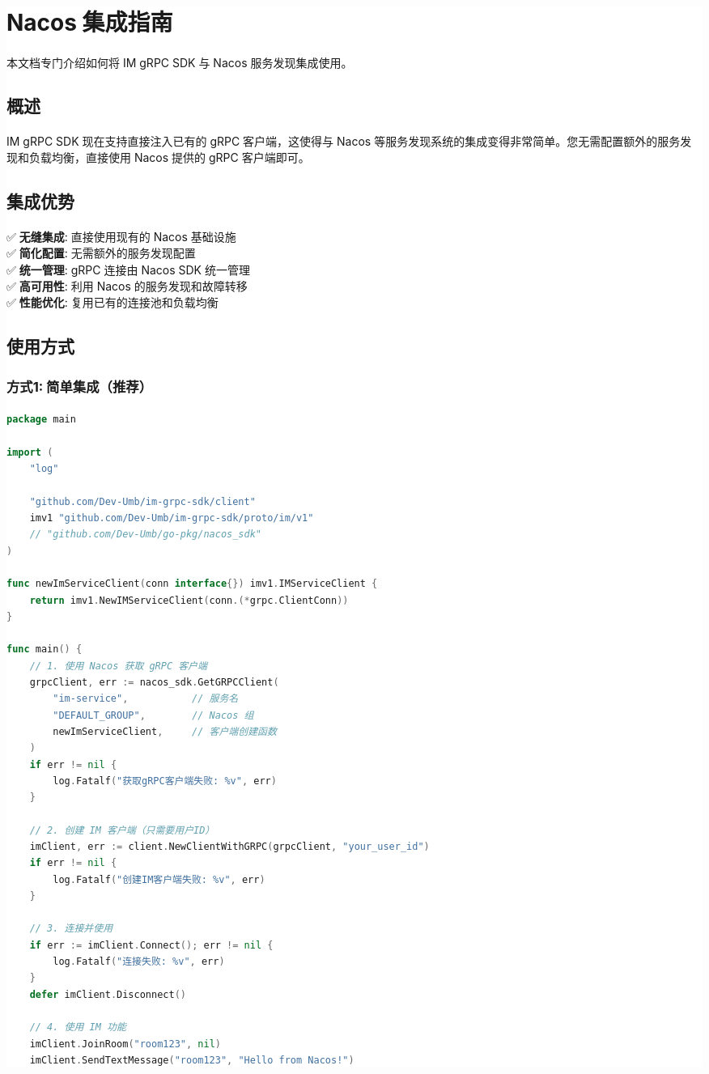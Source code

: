 # Nacos 集成指南

本文档专门介绍如何将 IM gRPC SDK 与 Nacos 服务发现集成使用。

## 概述

IM gRPC SDK 现在支持直接注入已有的 gRPC 客户端，这使得与 Nacos 等服务发现系统的集成变得非常简单。您无需配置额外的服务发现和负载均衡，直接使用 Nacos 提供的 gRPC 客户端即可。

## 集成优势

✅ **无缝集成**: 直接使用现有的 Nacos 基础设施  
✅ **简化配置**: 无需额外的服务发现配置  
✅ **统一管理**: gRPC 连接由 Nacos SDK 统一管理  
✅ **高可用性**: 利用 Nacos 的服务发现和故障转移  
✅ **性能优化**: 复用已有的连接池和负载均衡  

## 使用方式

### 方式1: 简单集成（推荐）

```go
package main

import (
    "log"
    
    "github.com/Dev-Umb/im-grpc-sdk/client"
    imv1 "github.com/Dev-Umb/im-grpc-sdk/proto/im/v1"
    // "github.com/Dev-Umb/go-pkg/nacos_sdk"
)

func newImServiceClient(conn interface{}) imv1.IMServiceClient {
    return imv1.NewIMServiceClient(conn.(*grpc.ClientConn))
}

func main() {
    // 1. 使用 Nacos 获取 gRPC 客户端
    grpcClient, err := nacos_sdk.GetGRPCClient(
        "im-service",           // 服务名
        "DEFAULT_GROUP",        // Nacos 组
        newImServiceClient,     // 客户端创建函数
    )
    if err != nil {
        log.Fatalf("获取gRPC客户端失败: %v", err)
    }
    
    // 2. 创建 IM 客户端（只需要用户ID）
    imClient, err := client.NewClientWithGRPC(grpcClient, "your_user_id")
    if err != nil {
        log.Fatalf("创建IM客户端失败: %v", err)
    }
    
    // 3. 连接并使用
    if err := imClient.Connect(); err != nil {
        log.Fatalf("连接失败: %v", err)
    }
    defer imClient.Disconnect()
    
    // 4. 使用 IM 功能
    imClient.JoinRoom("room123", nil)
    imClient.SendTextMessage("room123", "Hello from Nacos!")
```